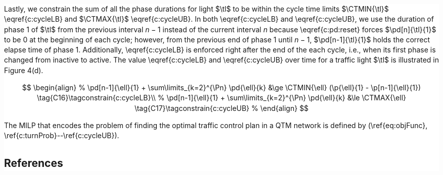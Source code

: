 
Lastly, we constrain the sum of all the phase durations for light $\tl$ to be
within the cycle time limits $\CTMIN{\tl}$ \eqref{c:cycleLB} and
$\CTMAX{\tl}$ \eqref{c:cycleUB}.
In both \eqref{c:cycleLB} and \eqref{c:cycleUB}, we use the duration of phase 1
of $\tl$ from the previous interval $n-1$ instead of the current interval $n$
because \eqref{c:pd:reset} forces $\pd[n]{\tl}{1}$ to be 0 at the beginning of
each cycle;
however, from the previous end of phase 1 until $n-1$, $\pd[n-1]{\tl}{1}$ holds
the correct elapse time of phase 1.
Additionally, \eqref{c:cycleLB} is enforced right after the end of the each
cycle, i.e., when its first phase is changed from inactive to active.
The value \eqref{c:cycleLB} and \eqref{c:cycleUB} over time for a traffic light
$\tl$ is illustrated in Figure 4(d).

$$
\begin{align}
%
\pd[n-1]{\ell}{1} + \sum\limits_{k=2}^{\Pn} \pd{\ell}{k} &\ge \CTMIN{\ell}
(\p{\ell}{1} - \p[n-1]{\ell}{1}) \tag{C16}\tagconstrain{c:cycleLB}\\
%
\pd[n-1]{\ell}{1} + \sum\limits_{k=2}^{\Pn} \pd{\ell}{k} &\le \CTMAX{\ell}
\tag{C17}\tagconstrain{c:cycleUB}
%
\end{align}
$$

The MILP that encodes the problem of finding the optimal traffic control plan in
a QTM network is defined
by (\ref{eq:objFunc}, \ref{c:turnProb}--\ref{c:cycleUB}).






## References